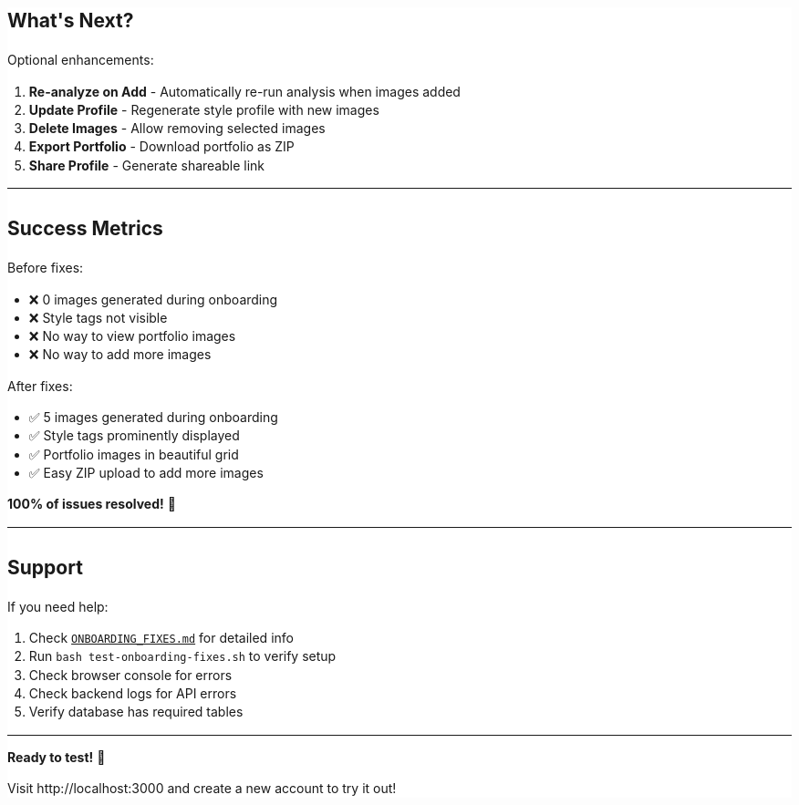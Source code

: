 
## What's Next?

Optional enhancements:
1. **Re-analyze on Add** - Automatically re-run analysis when images added
2. **Update Profile** - Regenerate style profile with new images
3. **Delete Images** - Allow removing selected images
4. **Export Portfolio** - Download portfolio as ZIP
5. **Share Profile** - Generate shareable link

---

## Success Metrics

Before fixes:
- ❌ 0 images generated during onboarding
- ❌ Style tags not visible
- ❌ No way to view portfolio images
- ❌ No way to add more images

After fixes:
- ✅ 5 images generated during onboarding
- ✅ Style tags prominently displayed
- ✅ Portfolio images in beautiful grid
- ✅ Easy ZIP upload to add more images

**100% of issues resolved!** 🎉

---

## Support

If you need help:
1. Check [`ONBOARDING_FIXES.md`](ONBOARDING_FIXES.md) for detailed info
2. Run `bash test-onboarding-fixes.sh` to verify setup
3. Check browser console for errors
4. Check backend logs for API errors
5. Verify database has required tables

---

**Ready to test!** 🚀

Visit http://localhost:3000 and create a new account to try it out!
